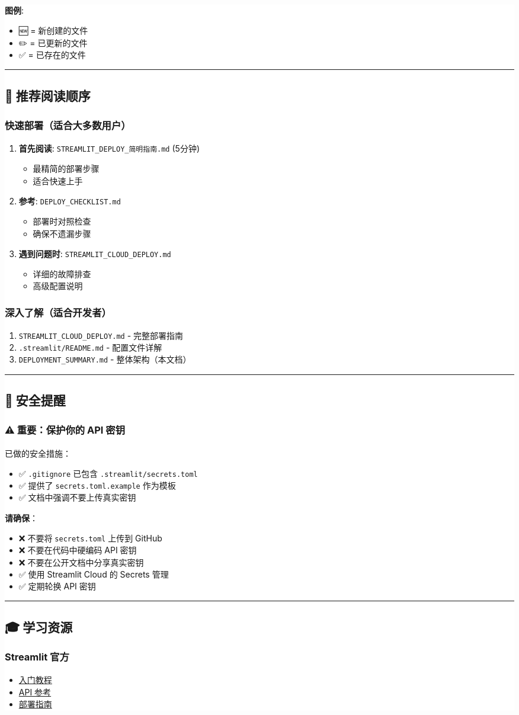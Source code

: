 **图例**:
- 🆕 = 新创建的文件
- ✏️ = 已更新的文件  
- ✅ = 已存在的文件

---

## 📖 推荐阅读顺序

### 快速部署（适合大多数用户）

1. **首先阅读**: `STREAMLIT_DEPLOY_简明指南.md` (5分钟)
   - 最精简的部署步骤
   - 适合快速上手

2. **参考**: `DEPLOY_CHECKLIST.md`
   - 部署时对照检查
   - 确保不遗漏步骤

3. **遇到问题时**: `STREAMLIT_CLOUD_DEPLOY.md`
   - 详细的故障排查
   - 高级配置说明

### 深入了解（适合开发者）

1. `STREAMLIT_CLOUD_DEPLOY.md` - 完整部署指南
2. `.streamlit/README.md` - 配置文件详解
3. `DEPLOYMENT_SUMMARY.md` - 整体架构（本文档）

---

## 🔐 安全提醒

### ⚠️ 重要：保护你的 API 密钥

已做的安全措施：
- ✅ `.gitignore` 已包含 `.streamlit/secrets.toml`
- ✅ 提供了 `secrets.toml.example` 作为模板
- ✅ 文档中强调不要上传真实密钥

**请确保**：
- ❌ 不要将 `secrets.toml` 上传到 GitHub
- ❌ 不要在代码中硬编码 API 密钥
- ❌ 不要在公开文档中分享真实密钥
- ✅ 使用 Streamlit Cloud 的 Secrets 管理
- ✅ 定期轮换 API 密钥

---

## 🎓 学习资源

### Streamlit 官方
- [入门教程](https://docs.streamlit.io/library/get-started)
- [API 参考](https://docs.streamlit.io/library/api-reference)
- [部署指南](https://docs.streamlit.io/streamlit-community-cloud)
